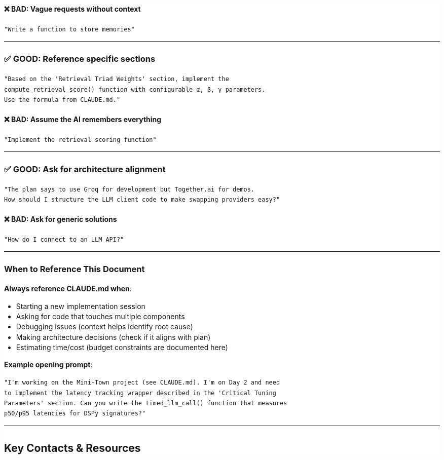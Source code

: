 #### ❌ BAD: Vague requests without context
```
"Write a function to store memories"
```

---

### ✅ GOOD: Reference specific sections
```
"Based on the 'Retrieval Triad Weights' section, implement the 
compute_retrieval_score() function with configurable α, β, γ parameters. 
Use the formula from CLAUDE.md."
```

#### ❌ BAD: Assume the AI remembers everything
```
"Implement the retrieval scoring function"
```

---

### ✅ GOOD: Ask for architecture alignment
```
"The plan says to use Groq for development but Together.ai for demos. 
How should I structure the LLM client code to make swapping providers easy?"
```

#### ❌ BAD: Ask for generic solutions
```
"How do I connect to an LLM API?"
```

---

### When to Reference This Document

**Always reference CLAUDE.md when**:
- Starting a new implementation session
- Asking for code that touches multiple components
- Debugging issues (context helps identify root cause)
- Making architecture decisions (check if it aligns with plan)
- Estimating time/cost (budget constraints are documented here)

**Example opening prompt**:
```
"I'm working on the Mini-Town project (see CLAUDE.md). I'm on Day 2 and need 
to implement the latency tracking wrapper described in the 'Critical Tuning 
Parameters' section. Can you write the timed_llm_call() function that measures 
p50/p95 latencies for DSPy signatures?"
```

---

## Key Contacts & Resources
